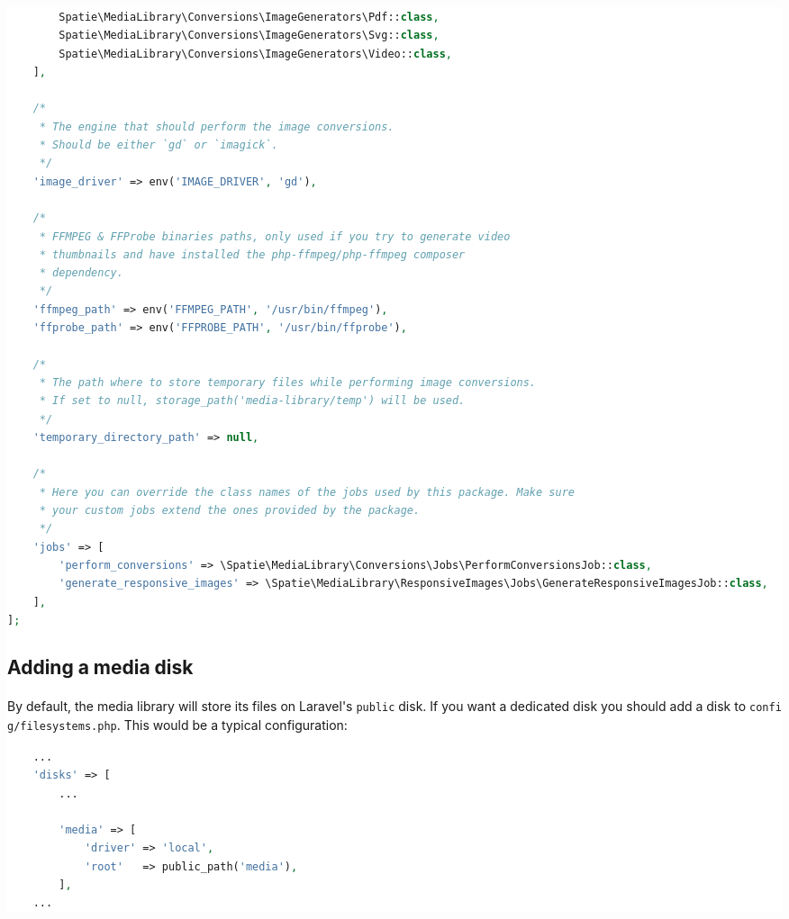```php
        Spatie\MediaLibrary\Conversions\ImageGenerators\Pdf::class,
        Spatie\MediaLibrary\Conversions\ImageGenerators\Svg::class,
        Spatie\MediaLibrary\Conversions\ImageGenerators\Video::class,
    ],

    /*
     * The engine that should perform the image conversions.
     * Should be either `gd` or `imagick`.
     */
    'image_driver' => env('IMAGE_DRIVER', 'gd'),

    /*
     * FFMPEG & FFProbe binaries paths, only used if you try to generate video
     * thumbnails and have installed the php-ffmpeg/php-ffmpeg composer
     * dependency.
     */
    'ffmpeg_path' => env('FFMPEG_PATH', '/usr/bin/ffmpeg'),
    'ffprobe_path' => env('FFPROBE_PATH', '/usr/bin/ffprobe'),

    /*
     * The path where to store temporary files while performing image conversions.
     * If set to null, storage_path('media-library/temp') will be used.
     */
    'temporary_directory_path' => null,

    /*
     * Here you can override the class names of the jobs used by this package. Make sure
     * your custom jobs extend the ones provided by the package.
     */
    'jobs' => [
        'perform_conversions' => \Spatie\MediaLibrary\Conversions\Jobs\PerformConversionsJob::class,
        'generate_responsive_images' => \Spatie\MediaLibrary\ResponsiveImages\Jobs\GenerateResponsiveImagesJob::class,
    ],
];
```

## Adding a media disk

By default, the media library will store its files on Laravel's `public` disk. If you want a dedicated disk you should add a disk to `config/filesystems.php`. This would be a typical configuration:

```php
    ...
    'disks' => [
        ...

        'media' => [
            'driver' => 'local',
            'root'   => public_path('media'),
        ],
    ...
```
